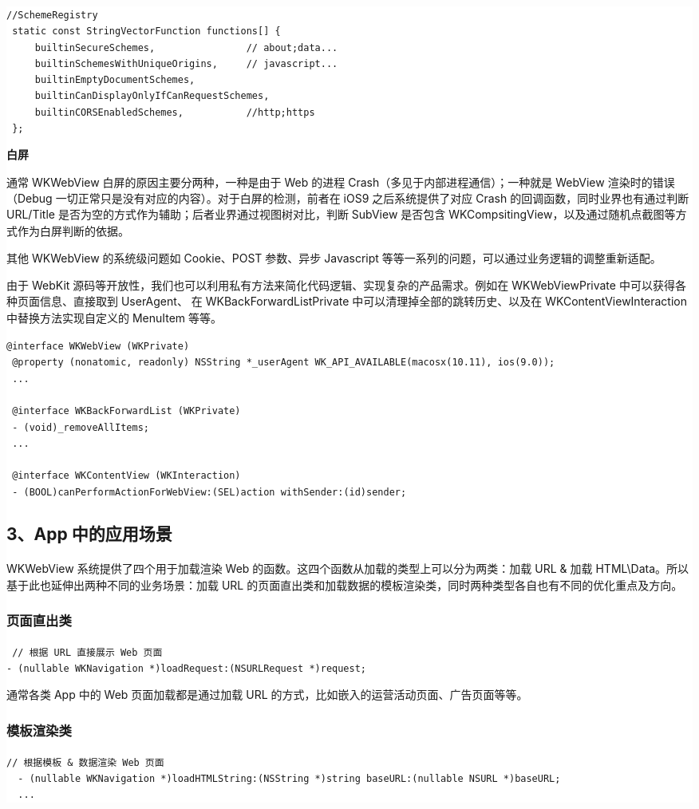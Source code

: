 ``` objc
//SchemeRegistry
 static const StringVectorFunction functions[] {
     builtinSecureSchemes,                // about;data...
     builtinSchemesWithUniqueOrigins,     // javascript...
     builtinEmptyDocumentSchemes,
     builtinCanDisplayOnlyIfCanRequestSchemes,
     builtinCORSEnabledSchemes,           //http;https
 };
```

**白屏**

通常 WKWebView 白屏的原因主要分两种，一种是由于 Web 的进程 Crash（多见于内部进程通信）；一种就是 WebView 渲染时的错误（Debug 一切正常只是没有对应的内容）。对于白屏的检测，前者在 iOS9 之后系统提供了对应 Crash 的回调函数，同时业界也有通过判断 URL/Title 是否为空的方式作为辅助；后者业界通过视图树对比，判断 SubView 是否包含 WKCompsitingView，以及通过随机点截图等方式作为白屏判断的依据。

其他 WKWebView 的系统级问题如 Cookie、POST 参数、异步 Javascript 等等一系列的问题，可以通过业务逻辑的调整重新适配。

由于 WebKit 源码等开放性，我们也可以利用私有方法来简化代码逻辑、实现复杂的产品需求。例如在 WKWebViewPrivate 中可以获得各种页面信息、直接取到 UserAgent、 在 WKBackForwardListPrivate 中可以清理掉全部的跳转历史、以及在 WKContentViewInteraction 中替换方法实现自定义的 MenuItem 等等。

``` objc
@interface WKWebView (WKPrivate)
 @property (nonatomic, readonly) NSString *_userAgent WK_API_AVAILABLE(macosx(10.11), ios(9.0));
 ...

 @interface WKBackForwardList (WKPrivate)
 - (void)_removeAllItems;
 ...

 @interface WKContentView (WKInteraction)
 - (BOOL)canPerformActionForWebView:(SEL)action withSender:(id)sender;
```

## 3、App 中的应用场景

WKWebView 系统提供了四个用于加载渲染 Web 的函数。这四个函数从加载的类型上可以分为两类：加载 URL & 加载 HTML\Data。所以基于此也延伸出两种不同的业务场景：加载 URL 的页面直出类和加载数据的模板渲染类，同时两种类型各自也有不同的优化重点及方向。

### 页面直出类

``` objc
 // 根据 URL 直接展示 Web 页面
- (nullable WKNavigation *)loadRequest:(NSURLRequest *)request;
```

通常各类 App 中的 Web 页面加载都是通过加载 URL 的方式，比如嵌入的运营活动页面、广告页面等等。

### 模板渲染类

``` objc
// 根据模板 & 数据渲染 Web 页面
  - (nullable WKNavigation *)loadHTMLString:(NSString *)string baseURL:(nullable NSURL *)baseURL;
  ...
```
